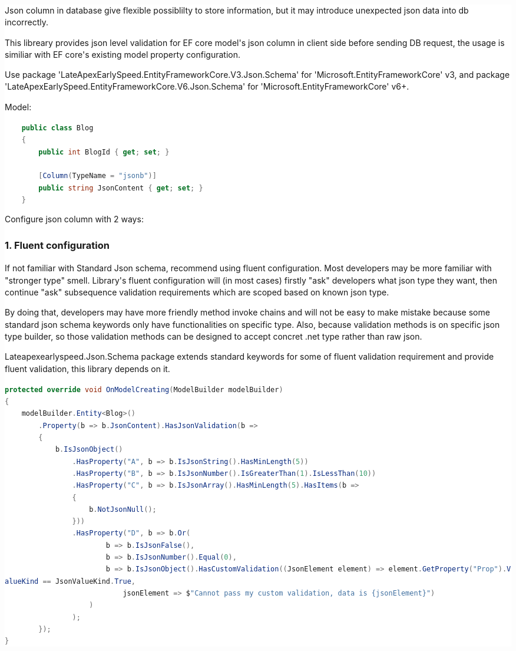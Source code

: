 Json column in database give flexible possiblilty to store information, but it may introduce unexpected json data into db incorrectly. 

This libreary provides json level validation for EF core model's json column in client side before sending DB request, the usage is similiar with EF core's existing model property configuration. 

Use package 'LateApexEarlySpeed.EntityFrameworkCore.V3.Json.Schema' for 'Microsoft.EntityFrameworkCore' v3, and package 'LateApexEarlySpeed.EntityFrameworkCore.V6.Json.Schema' for 'Microsoft.EntityFrameworkCore' v6+.

Model:
```csharp
    public class Blog
    {
        public int BlogId { get; set; }

        [Column(TypeName = "jsonb")]
        public string JsonContent { get; set; }
    }
```

Configure json column with 2 ways:

### 1. Fluent configuration

If not familiar with Standard Json schema, recommend using fluent configuration. Most developers may be more familiar with "stronger type" smell. Library's fluent configuration will (in most cases) firstly "ask" developers what json type they want, then continue "ask" subsequence validation requirements which are scoped based on known json type. 

By doing that, developers may have more friendly method invoke chains and will not be easy to make mistake because some standard json schema keywords only have functionalities on specific type. Also, because validation methods is on specific json type builder, so those validation methods can be designed to accept concret .net type rather than raw json. 

Lateapexearlyspeed.Json.Schema package extends standard keywords for some of fluent validation requirement and provide fluent validation, this library depends on it.

```csharp
protected override void OnModelCreating(ModelBuilder modelBuilder)
{
    modelBuilder.Entity<Blog>()
        .Property(b => b.JsonContent).HasJsonValidation(b =>
        {
            b.IsJsonObject()
                .HasProperty("A", b => b.IsJsonString().HasMinLength(5))
                .HasProperty("B", b => b.IsJsonNumber().IsGreaterThan(1).IsLessThan(10))
                .HasProperty("C", b => b.IsJsonArray().HasMinLength(5).HasItems(b =>
                {
                    b.NotJsonNull();
                }))
                .HasProperty("D", b => b.Or(
                        b => b.IsJsonFalse(),
                        b => b.IsJsonNumber().Equal(0),
                        b => b.IsJsonObject().HasCustomValidation((JsonElement element) => element.GetProperty("Prop").ValueKind == JsonValueKind.True, 
                            jsonElement => $"Cannot pass my custom validation, data is {jsonElement}")
                    )
                );
        });
}
```
